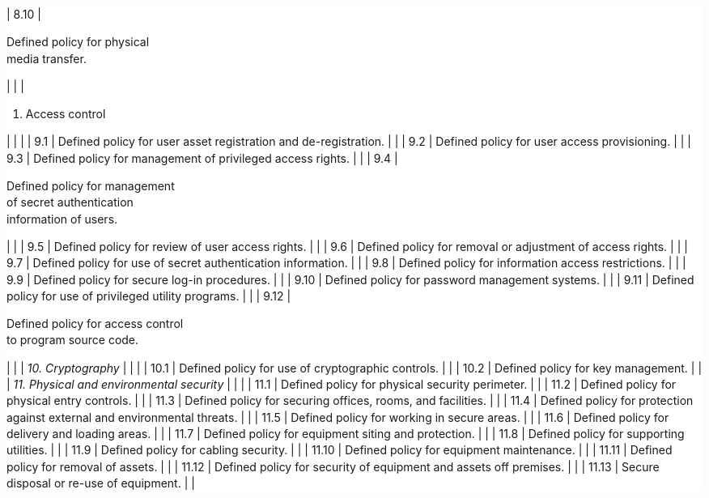 | 8.10                                                                 | <p>Defined policy for physical<br>media transfer.</p>                                            |                |
| <ol><li>Access control</li></ol>                                     |                                                                                                  |                |
| 9.1                                                                  | Defined policy for user asset registration and de-registration.                                  |                |
| 9.2                                                                  | Defined policy for user access provisioning.                                                     |                |
| 9.3                                                                  | Defined policy for management of privileged access rights.                                       |                |
| 9.4                                                                  | <p>Defined policy for management<br>of secret authentication<br>information of users.</p>        |                |
| 9.5                                                                  | Defined policy for review of user access rights.                                                 |                |
| 9.6                                                                  | Defined policy for removal or adjustment of access rights.                                       |                |
| 9.7                                                                  | Defined policy for use of secret authentication information.                                     |                |
| 9.8                                                                  | Defined policy for information access restrictions.                                              |                |
| 9.9                                                                  | Defined policy for secure log-in procedures.                                                     |                |
| 9.10                                                                 | Defined policy for password management systems.                                                  |                |
| 9.11                                                                 | Defined policy for use of privileged utility programs.                                           |                |
| 9.12                                                                 | <p>Defined policy for access control<br>to program source code.</p>                              |                |
| _10. Cryptography_                                                   |                                                                                                  |                |
| 10.1                                                                 | Defined policy for use of cryptographic controls.                                                |                |
| 10.2                                                                 | Defined policy for key management.                                                               |                |
| _11. Physical and environmental security_                            |                                                                                                  |                |
| 11.1                                                                 | Defined policy for physical security perimeter.                                                  |                |
| 11.2                                                                 | Defined policy for physical entry controls.                                                      |                |
| 11.3                                                                 | Defined policy for securing offices, rooms, and facilities.                                      |                |
| 11.4                                                                 | Defined policy for protection against external and environmental threats.                        |                |
| 11.5                                                                 | Defined policy for working in secure areas.                                                      |                |
| 11.6                                                                 | Defined policy for delivery and loading areas.                                                   |                |
| 11.7                                                                 | Defined policy for equipment siting and protection.                                              |                |
| 11.8                                                                 | Defined policy for supporting utilities.                                                         |                |
| 11.9                                                                 | Defined policy for cabling security.                                                             |                |
| 11.10                                                                | Defined policy for equipment maintenance.                                                        |                |
| 11.11                                                                | Defined policy for removal of assets.                                                            |                |
| 11.12                                                                | Defined policy for security of equipment and assets off premises.                                |                |
| 11.13                                                                | Secure disposal or re-use of equipment.                                                          |                |